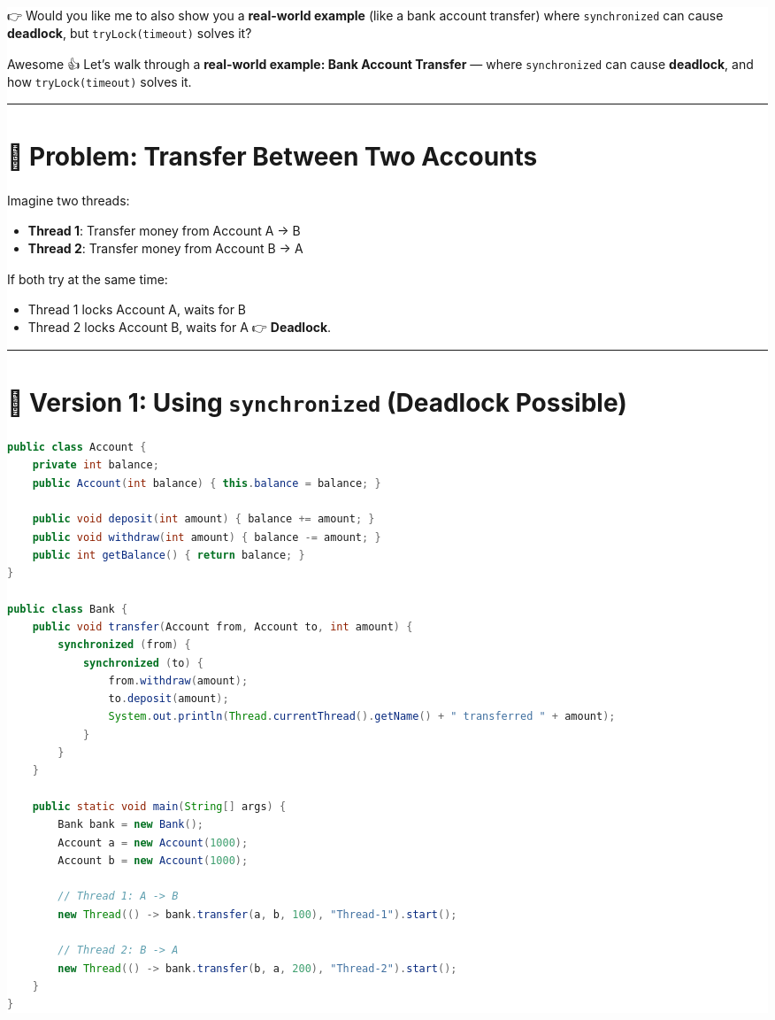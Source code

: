 👉 Would you like me to also show you a **real-world example** (like a bank account transfer) where `synchronized` can cause **deadlock**, but `tryLock(timeout)` solves it?


Awesome 👍 Let’s walk through a **real-world example: Bank Account Transfer** — where `synchronized` can cause **deadlock**, and how `tryLock(timeout)` solves it.

---

# 🔹 Problem: Transfer Between Two Accounts

Imagine two threads:

* **Thread 1**: Transfer money from Account A → B
* **Thread 2**: Transfer money from Account B → A

If both try at the same time:

* Thread 1 locks Account A, waits for B
* Thread 2 locks Account B, waits for A
  👉 **Deadlock**.

---

# 🔹 Version 1: Using `synchronized` (Deadlock Possible)

```java
public class Account {
    private int balance;
    public Account(int balance) { this.balance = balance; }

    public void deposit(int amount) { balance += amount; }
    public void withdraw(int amount) { balance -= amount; }
    public int getBalance() { return balance; }
}

public class Bank {
    public void transfer(Account from, Account to, int amount) {
        synchronized (from) {
            synchronized (to) {
                from.withdraw(amount);
                to.deposit(amount);
                System.out.println(Thread.currentThread().getName() + " transferred " + amount);
            }
        }
    }

    public static void main(String[] args) {
        Bank bank = new Bank();
        Account a = new Account(1000);
        Account b = new Account(1000);

        // Thread 1: A -> B
        new Thread(() -> bank.transfer(a, b, 100), "Thread-1").start();

        // Thread 2: B -> A
        new Thread(() -> bank.transfer(b, a, 200), "Thread-2").start();
    }
}
```
